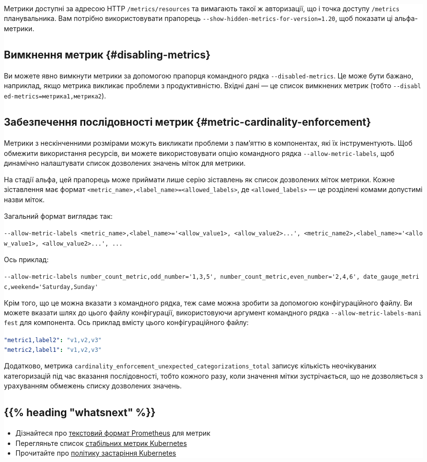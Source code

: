 Метрики доступні за адресою HTTP `/metrics/resources` та вимагають такої ж авторизації, що і точка доступу `/metrics` планувальника. Вам потрібно використовувати прапорець `--show-hidden-metrics-for-version=1.20`, щоб показати ці альфа-метрики.

## Вимкнення метрик {#disabling-metrics}

Ви можете явно вимкнути метрики за допомогою прапорця командного рядка `--disabled-metrics`. Це може бути бажано, наприклад, якщо метрика викликає проблеми з продуктивністю. Вхідні дані — це список вимкнених метрик (тобто `--disabled-metrics=метрика1,метрика2`).

## Забезпечення послідовності метрик {#metric-cardinality-enforcement}

Метрики з нескінченними розмірами можуть викликати проблеми з памʼяттю в компонентах, які їх інструментують. Щоб обмежити використання ресурсів, ви можете використовувати опцію командного рядка `--allow-metric-labels`, щоб динамічно налаштувати список дозволених значень міток для метрики.

На стадії альфа, цей прапорець може приймати лише серію зіставлень як список дозволених міток метрики. Кожне зіставлення має формат `<metric_name>,<label_name>=<allowed_labels>`, де `<allowed_labels>` — це розділені комами допустимі назви міток.

Загальний формат виглядає так:

```none
--allow-metric-labels <metric_name>,<label_name>='<allow_value1>, <allow_value2>...', <metric_name2>,<label_name>='<allow_value1>, <allow_value2>...', ...
```

Ось приклад:

```none
--allow-metric-labels number_count_metric,odd_number='1,3,5', number_count_metric,even_number='2,4,6', date_gauge_metric,weekend='Saturday,Sunday'
```

Крім того, що це можна вказати з командного рядка, теж саме можна зробити за допомогою конфігураційного файлу. Ви можете вказати шлях до цього файлу конфігурації, використовуючи аргумент командного рядка `--allow-metric-labels-manifest` для компонента. Ось приклад вмісту цього конфігураційного файлу:

```yaml
"metric1,label2": "v1,v2,v3"
"metric2,label1": "v1,v2,v3"
```

Додатково, метрика `cardinality_enforcement_unexpected_categorizations_total` записує кількість неочікуваних категоризацій під час вказання послідовності, тобто кожного разу, коли значення мітки зустрічається, що не дозволяється з урахуванням обмежень списку дозволених значень.

## {{% heading "whatsnext" %}}

* Дізнайтеся про [текстовий формат Prometheus](https://github.com/prometheus/docs/blob/master/content/docs/instrumenting/exposition_formats.md#text-based-format) для метрик
* Перегляньте список [стабільних метрик Kubernetes](https://github.com/kubernetes/kubernetes/blob/master/test/instrumentation/testdata/stable-metrics-list.yaml)
* Прочитайте про [політику застаріння Kubernetes](/docs/reference/using-api/deprecation-policy/#deprecating-a-feature-or-behavior)
